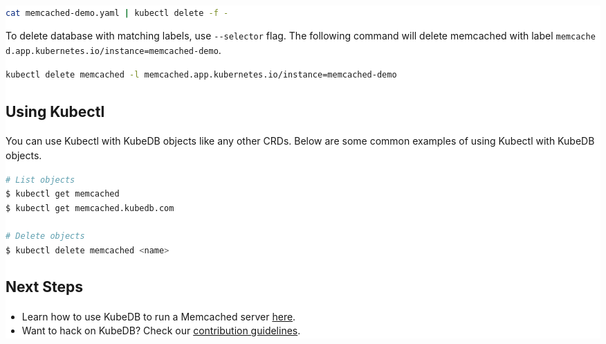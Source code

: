 ```bash
cat memcached-demo.yaml | kubectl delete -f -
```

To delete database with matching labels, use `--selector` flag. The following command will delete memcached with label `memcached.app.kubernetes.io/instance=memcached-demo`.

```bash
kubectl delete memcached -l memcached.app.kubernetes.io/instance=memcached-demo
```

## Using Kubectl

You can use Kubectl with KubeDB objects like any other CRDs. Below are some common examples of using Kubectl with KubeDB objects.

```bash
# List objects
$ kubectl get memcached
$ kubectl get memcached.kubedb.com

# Delete objects
$ kubectl delete memcached <name>
```

## Next Steps

- Learn how to use KubeDB to run a Memcached server [here](/docs/v2023.12.28/guides/memcached/README).
- Want to hack on KubeDB? Check our [contribution guidelines](/docs/v2023.12.28/CONTRIBUTING).
